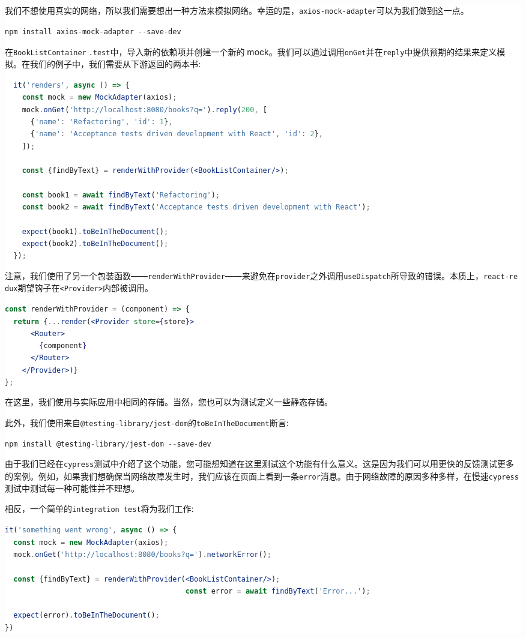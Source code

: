 我们不想使用真实的网络，所以我们需要想出一种方法来模拟网络。幸运的是，`axios-mock-adapter`可以为我们做到这一点。

```jsx
npm install axios-mock-adapter --save-dev

```

在`BookListContainer` `.test`中，导入新的依赖项并创建一个新的 mock。我们可以通过调用`onGet`并在`reply`中提供预期的结果来定义模拟。在我们的例子中，我们需要从下游返回的两本书:

```jsx
  it('renders', async () => {
    const mock = new MockAdapter(axios);
    mock.onGet('http://localhost:8080/books?q=').reply(200, [
      {'name': 'Refactoring', 'id': 1},
      {'name': 'Acceptance tests driven development with React', 'id': 2},
    ]);

    const {findByText} = renderWithProvider(<BookListContainer/>);

    const book1 = await findByText('Refactoring');
    const book2 = await findByText('Acceptance tests driven development with React');

    expect(book1).toBeInTheDocument();
    expect(book2).toBeInTheDocument();
  });

```

注意，我们使用了另一个包装函数——`renderWithProvider`——来避免在`provider`之外调用`useDispatch`所导致的错误。本质上，`react-redux`期望钩子在`<Provider>`内部被调用。

```jsx
const renderWithProvider = (component) => {
  return {...render(<Provider store={store}>
      <Router>
        {component}
      </Router>
    </Provider>)}
};

```

在这里，我们使用与实际应用中相同的存储。当然，您也可以为测试定义一些静态存储。

此外，我们使用来自`@testing-library/jest-dom`的`toBeInTheDocument`断言:

```jsx
npm install @testing-library/jest-dom --save-dev

```

由于我们已经在`cypress`测试中介绍了这个功能，您可能想知道在这里测试这个功能有什么意义。这是因为我们可以用更快的反馈测试更多的案例。例如，如果我们想确保当网络故障发生时，我们应该在页面上看到一条`error`消息。由于网络故障的原因多种多样，在慢速`cypress`测试中测试每一种可能性并不理想。

相反，一个简单的`integration test`将为我们工作:

```jsx
it('something went wrong', async () => {
  const mock = new MockAdapter(axios);
  mock.onGet('http://localhost:8080/books?q=').networkError();

  const {findByText} = renderWithProvider(<BookListContainer/>);
                                          const error = await findByText('Error...');

  expect(error).toBeInTheDocument();
})

```
